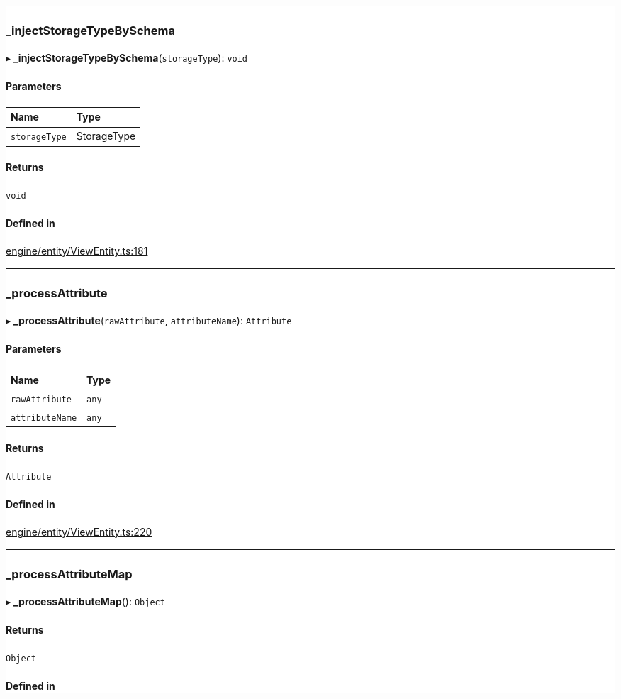 ___

### \_injectStorageTypeBySchema

▸ **_injectStorageTypeBySchema**(`storageType`): `void`

#### Parameters

| Name | Type |
| :------ | :------ |
| `storageType` | [StorageType](storagetype.md) |

#### Returns

`void`

#### Defined in

[engine/entity/ViewEntity.ts:181](https://github.com/Enubia/shyft/blob/da240ce/src/engine/entity/ViewEntity.ts#L181)

___

### \_processAttribute

▸ **_processAttribute**(`rawAttribute`, `attributeName`): `Attribute`

#### Parameters

| Name | Type |
| :------ | :------ |
| `rawAttribute` | `any` |
| `attributeName` | `any` |

#### Returns

`Attribute`

#### Defined in

[engine/entity/ViewEntity.ts:220](https://github.com/Enubia/shyft/blob/da240ce/src/engine/entity/ViewEntity.ts#L220)

___

### \_processAttributeMap

▸ **_processAttributeMap**(): `Object`

#### Returns

`Object`

#### Defined in
